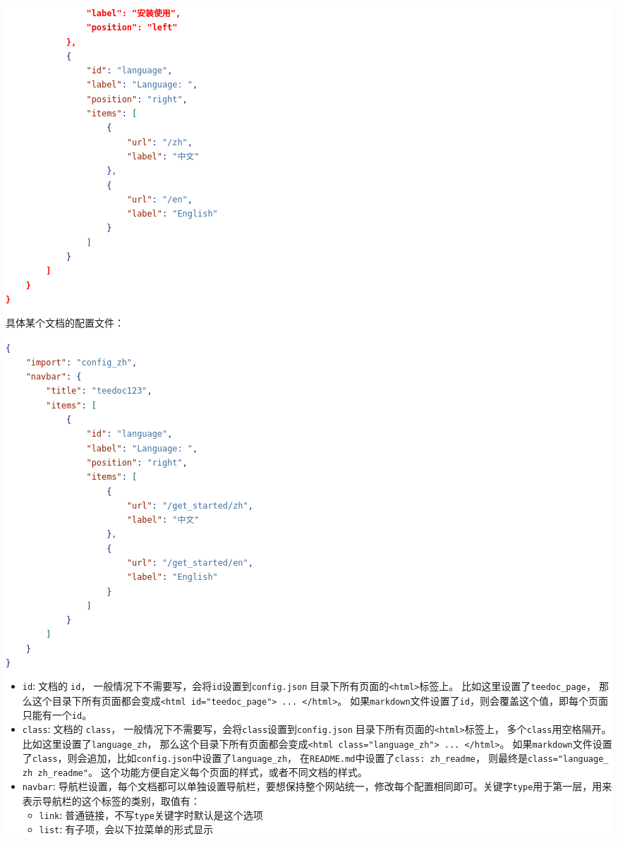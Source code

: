```json
                "label": "安装使用",
                "position": "left"
            },
            {
                "id": "language",
                "label": "Language: ",
                "position": "right",
                "items": [
                    {
                        "url": "/zh",
                        "label": "中文"
                    },
                    {
                        "url": "/en",
                        "label": "English"
                    }
                ]
            }
        ]
    }
}
```
具体某个文档的配置文件：
```json
{
    "import": "config_zh",
    "navbar": {
        "title": "teedoc123",
        "items": [
            {
                "id": "language",
                "label": "Language: ",
                "position": "right",
                "items": [
                    {
                        "url": "/get_started/zh",
                        "label": "中文"
                    },
                    {
                        "url": "/get_started/en",
                        "label": "English"
                    }
                ]
            }
        ]
    }
}
```
* `id`: 文档的 `id`， 一般情况下不需要写，会将`id`设置到`config.json` 目录下所有页面的`<html>`标签上。 比如这里设置了`teedoc_page`， 那么这个目录下所有页面都会变成`<html id="teedoc_page"> ... </html>`。 如果`markdown`文件设置了`id`，则会覆盖这个值，即每个页面只能有一个`id`。
* `class`: 文档的 `class`， 一般情况下不需要写，会将`class`设置到`config.json` 目录下所有页面的`<html>`标签上， 多个`class`用空格隔开。 比如这里设置了`language_zh`， 那么这个目录下所有页面都会变成`<html class="language_zh"> ... </html>`。 如果`markdown`文件设置了`class`，则会追加，比如`config.json`中设置了`language_zh`， 在`README.md`中设置了`class: zh_readme`， 则最终是`class="language_zh zh_readme"`。 这个功能方便自定义每个页面的样式，或者不同文档的样式。
* `navbar`: 导航栏设置，每个文档都可以单独设置导航栏，要想保持整个网站统一，修改每个配置相同即可。关键字`type`用于第一层，用来表示导航栏的这个标签的类别，取值有：
  * `link`: 普通链接，不写`type`关键字时默认是这个选项
  * `list`: 有子项，会以下拉菜单的形式显示